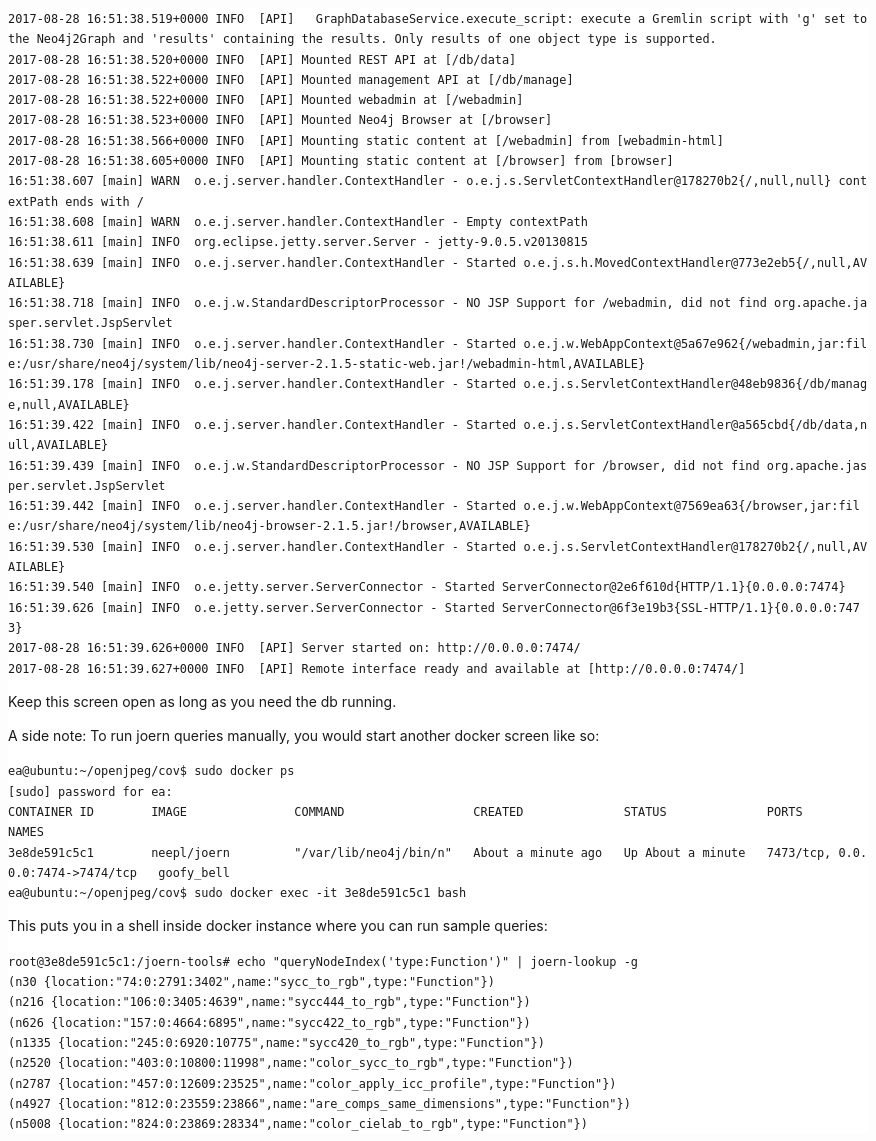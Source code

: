 ```
2017-08-28 16:51:38.519+0000 INFO  [API]   GraphDatabaseService.execute_script: execute a Gremlin script with 'g' set to the Neo4j2Graph and 'results' containing the results. Only results of one object type is supported.
2017-08-28 16:51:38.520+0000 INFO  [API] Mounted REST API at [/db/data]
2017-08-28 16:51:38.522+0000 INFO  [API] Mounted management API at [/db/manage]
2017-08-28 16:51:38.522+0000 INFO  [API] Mounted webadmin at [/webadmin]
2017-08-28 16:51:38.523+0000 INFO  [API] Mounted Neo4j Browser at [/browser]
2017-08-28 16:51:38.566+0000 INFO  [API] Mounting static content at [/webadmin] from [webadmin-html]
2017-08-28 16:51:38.605+0000 INFO  [API] Mounting static content at [/browser] from [browser]
16:51:38.607 [main] WARN  o.e.j.server.handler.ContextHandler - o.e.j.s.ServletContextHandler@178270b2{/,null,null} contextPath ends with /
16:51:38.608 [main] WARN  o.e.j.server.handler.ContextHandler - Empty contextPath
16:51:38.611 [main] INFO  org.eclipse.jetty.server.Server - jetty-9.0.5.v20130815
16:51:38.639 [main] INFO  o.e.j.server.handler.ContextHandler - Started o.e.j.s.h.MovedContextHandler@773e2eb5{/,null,AVAILABLE}
16:51:38.718 [main] INFO  o.e.j.w.StandardDescriptorProcessor - NO JSP Support for /webadmin, did not find org.apache.jasper.servlet.JspServlet
16:51:38.730 [main] INFO  o.e.j.server.handler.ContextHandler - Started o.e.j.w.WebAppContext@5a67e962{/webadmin,jar:file:/usr/share/neo4j/system/lib/neo4j-server-2.1.5-static-web.jar!/webadmin-html,AVAILABLE}
16:51:39.178 [main] INFO  o.e.j.server.handler.ContextHandler - Started o.e.j.s.ServletContextHandler@48eb9836{/db/manage,null,AVAILABLE}
16:51:39.422 [main] INFO  o.e.j.server.handler.ContextHandler - Started o.e.j.s.ServletContextHandler@a565cbd{/db/data,null,AVAILABLE}
16:51:39.439 [main] INFO  o.e.j.w.StandardDescriptorProcessor - NO JSP Support for /browser, did not find org.apache.jasper.servlet.JspServlet
16:51:39.442 [main] INFO  o.e.j.server.handler.ContextHandler - Started o.e.j.w.WebAppContext@7569ea63{/browser,jar:file:/usr/share/neo4j/system/lib/neo4j-browser-2.1.5.jar!/browser,AVAILABLE}
16:51:39.530 [main] INFO  o.e.j.server.handler.ContextHandler - Started o.e.j.s.ServletContextHandler@178270b2{/,null,AVAILABLE}
16:51:39.540 [main] INFO  o.e.jetty.server.ServerConnector - Started ServerConnector@2e6f610d{HTTP/1.1}{0.0.0.0:7474}
16:51:39.626 [main] INFO  o.e.jetty.server.ServerConnector - Started ServerConnector@6f3e19b3{SSL-HTTP/1.1}{0.0.0.0:7473}
2017-08-28 16:51:39.626+0000 INFO  [API] Server started on: http://0.0.0.0:7474/
2017-08-28 16:51:39.627+0000 INFO  [API] Remote interface ready and available at [http://0.0.0.0:7474/]
```
Keep this screen open as long as you need the db running. 


A side note: 
To run joern queries manually, you would start another docker screen like so:

```
ea@ubuntu:~/openjpeg/cov$ sudo docker ps
[sudo] password for ea:
CONTAINER ID        IMAGE               COMMAND                  CREATED              STATUS              PORTS                              NAMES
3e8de591c5c1        neepl/joern         "/var/lib/neo4j/bin/n"   About a minute ago   Up About a minute   7473/tcp, 0.0.0.0:7474->7474/tcp   goofy_bell
ea@ubuntu:~/openjpeg/cov$ sudo docker exec -it 3e8de591c5c1 bash
```
This puts you in a shell inside docker instance where you can run sample queries:
```
root@3e8de591c5c1:/joern-tools# echo "queryNodeIndex('type:Function')" | joern-lookup -g
(n30 {location:"74:0:2791:3402",name:"sycc_to_rgb",type:"Function"})
(n216 {location:"106:0:3405:4639",name:"sycc444_to_rgb",type:"Function"})
(n626 {location:"157:0:4664:6895",name:"sycc422_to_rgb",type:"Function"})
(n1335 {location:"245:0:6920:10775",name:"sycc420_to_rgb",type:"Function"})
(n2520 {location:"403:0:10800:11998",name:"color_sycc_to_rgb",type:"Function"})
(n2787 {location:"457:0:12609:23525",name:"color_apply_icc_profile",type:"Function"})
(n4927 {location:"812:0:23559:23866",name:"are_comps_same_dimensions",type:"Function"})
(n5008 {location:"824:0:23869:28334",name:"color_cielab_to_rgb",type:"Function"})
```